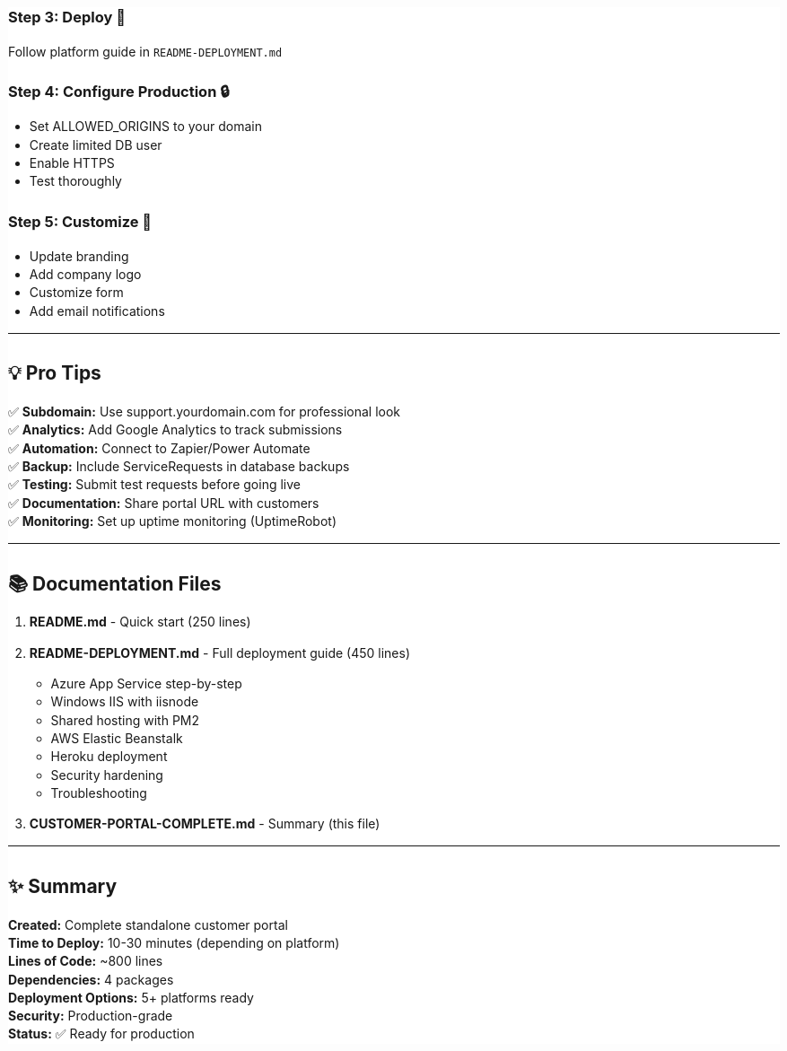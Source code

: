 ### Step 3: Deploy 🚀
Follow platform guide in `README-DEPLOYMENT.md`

### Step 4: Configure Production 🔒
- Set ALLOWED_ORIGINS to your domain
- Create limited DB user
- Enable HTTPS
- Test thoroughly

### Step 5: Customize 🎨
- Update branding
- Add company logo
- Customize form
- Add email notifications

---

## 💡 Pro Tips

✅ **Subdomain:** Use support.yourdomain.com for professional look  
✅ **Analytics:** Add Google Analytics to track submissions  
✅ **Automation:** Connect to Zapier/Power Automate  
✅ **Backup:** Include ServiceRequests in database backups  
✅ **Testing:** Submit test requests before going live  
✅ **Documentation:** Share portal URL with customers  
✅ **Monitoring:** Set up uptime monitoring (UptimeRobot)  

---

## 📚 Documentation Files

1. **README.md** - Quick start (250 lines)
2. **README-DEPLOYMENT.md** - Full deployment guide (450 lines)
   - Azure App Service step-by-step
   - Windows IIS with iisnode
   - Shared hosting with PM2
   - AWS Elastic Beanstalk
   - Heroku deployment
   - Security hardening
   - Troubleshooting

3. **CUSTOMER-PORTAL-COMPLETE.md** - Summary (this file)

---

## ✨ Summary

**Created:** Complete standalone customer portal  
**Time to Deploy:** 10-30 minutes (depending on platform)  
**Lines of Code:** ~800 lines  
**Dependencies:** 4 packages  
**Deployment Options:** 5+ platforms ready  
**Security:** Production-grade  
**Status:** ✅ Ready for production  
